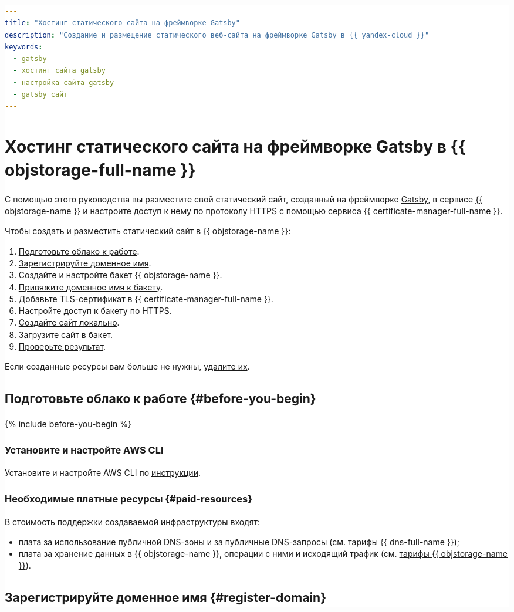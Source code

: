 ```yaml
---
title: "Хостинг статического сайта на фреймворке Gatsby"
description: "Создание и размещение статического веб-сайта на фреймворке Gatsby в {{ yandex-cloud }}"
keywords:
  - gatsby
  - хостинг сайта gatsby
  - настройка сайта gatsby
  - gatsby сайт
---
```


# Хостинг статического сайта на фреймворке Gatsby в {{ objstorage-full-name }}

С помощью этого руководства вы разместите свой статический сайт, созданный на фреймворке [Gatsby](https://www.gatsbyjs.com/docs), в сервисе [{{ objstorage-name }}](../../storage/) и настроите доступ к нему по протоколу HTTPS с помощью сервиса [{{ certificate-manager-full-name }}](../../certificate-manager/).

Чтобы создать и разместить статический сайт в {{ objstorage-name }}:

1. [Подготовьте облако к работе](#before-you-begin).
1. [Зарегистрируйте доменное имя](#register-domain).
1. [Создайте и настройте бакет {{ objstorage-name }}](#create-and-configure-bucket).
1. [Привяжите доменное имя к бакету](#bind-domain).
1. [Добавьте TLS-сертификат в {{ certificate-manager-full-name }}](#issue-certificate).
1. [Настройте доступ к бакету по HTTPS](#configure-https).
1. [Создайте сайт локально](#create-local-site).
1. [Загрузите сайт в бакет](#upload-site).
1. [Проверьте результат](#check-result).

Если созданные ресурсы вам больше не нужны, [удалите их](#clear-out).

## Подготовьте облако к работе {#before-you-begin}

{% include [before-you-begin](../../_tutorials/_tutorials_includes/before-you-begin.md) %}

### Установите и настройте AWS CLI

Установите и настройте AWS CLI по [инструкции](../../storage/tools/aws-cli.md#before-you-begin).

### Необходимые платные ресурсы {#paid-resources}

В стоимость поддержки создаваемой инфраструктуры входят:

* плата за использование публичной DNS-зоны и за публичные DNS-запросы (см. [тарифы {{ dns-full-name }}](../../dns/pricing.md));
* плата за хранение данных в {{ objstorage-name }}, операции с ними и исходящий трафик (см. [тарифы {{ objstorage-name }}](../../storage/pricing.md)).

## Зарегистрируйте доменное имя {#register-domain}
